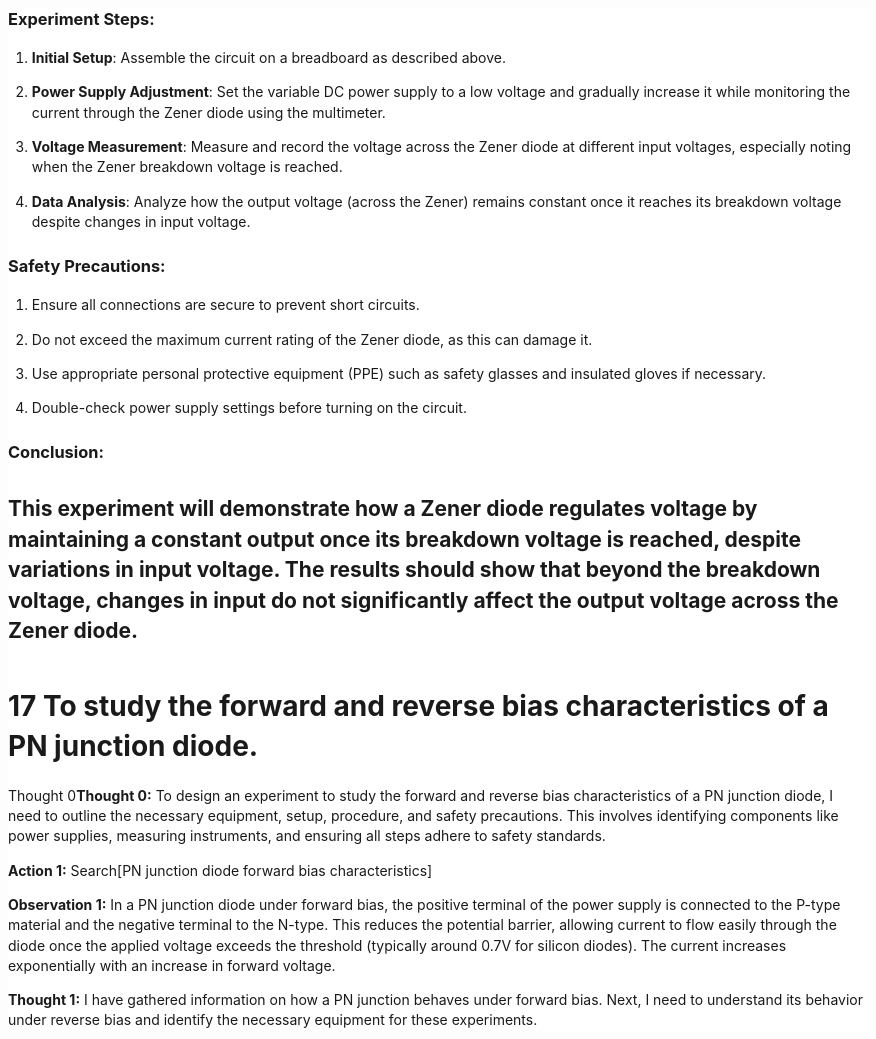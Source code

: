 
### Experiment Steps:

1. **Initial Setup**: Assemble the circuit on a breadboard as described above.

2. **Power Supply Adjustment**: Set the variable DC power supply to a low voltage and gradually increase it while monitoring the current through the Zener diode using the multimeter.
3. **Voltage Measurement**: Measure and record the voltage across the Zener diode at different input voltages, especially noting when the Zener breakdown voltage is reached.

4. **Data Analysis**: Analyze how the output voltage (across the Zener) remains constant once it reaches its breakdown voltage despite changes in input voltage.



### Safety Precautions:

1. Ensure all connections are secure to prevent short circuits.
2. Do not exceed the maximum current rating of the Zener diode, as this can damage it.

3. Use appropriate personal protective equipment (PPE) such as safety glasses and insulated gloves if necessary.

4. Double-check power supply settings before turning on the circuit.



### Conclusion:

This experiment will demonstrate how a Zener diode regulates voltage by maintaining a constant output once its breakdown voltage is reached, despite variations in input voltage. The results should show that beyond the breakdown voltage, changes in input do not significantly affect the output voltage across the Zener diode.
---
# 17 To study the forward and reverse bias characteristics of a PN junction diode.
Thought 0**Thought 0:** To design an experiment to study the forward and reverse bias characteristics of a PN junction diode, I need to outline the necessary equipment, setup, procedure, and safety precautions. This involves identifying components like power supplies, measuring instruments, and ensuring all steps adhere to safety standards.



**Action 1:** Search[PN junction diode forward bias characteristics]

  

**Observation 1:** In a PN junction diode under forward bias, the positive terminal of the power supply is connected to the P-type material and the negative terminal to the N-type. This reduces the potential barrier, allowing current to flow easily through the diode once the applied voltage exceeds the threshold (typically around 0.7V for silicon diodes). The current increases exponentially with an increase in forward voltage.



**Thought 1:** I have gathered information on how a PN junction behaves under forward bias. Next, I need to understand its behavior under reverse bias and identify the necessary equipment for these experiments.
